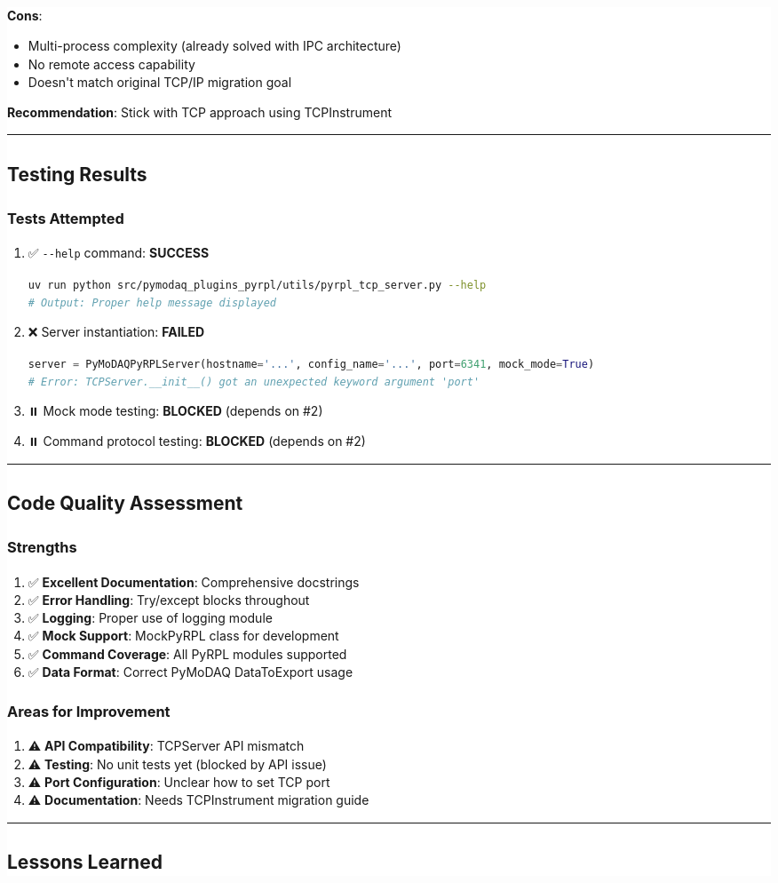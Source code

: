 **Cons**:
- Multi-process complexity (already solved with IPC architecture)
- No remote access capability
- Doesn't match original TCP/IP migration goal

**Recommendation**: Stick with TCP approach using TCPInstrument

---

## Testing Results

### Tests Attempted

1. ✅ `--help` command: **SUCCESS**
   ```bash
   uv run python src/pymodaq_plugins_pyrpl/utils/pyrpl_tcp_server.py --help
   # Output: Proper help message displayed
   ```

2. ❌ Server instantiation: **FAILED**
   ```python
   server = PyMoDAQPyRPLServer(hostname='...', config_name='...', port=6341, mock_mode=True)
   # Error: TCPServer.__init__() got an unexpected keyword argument 'port'
   ```

3. ⏸️ Mock mode testing: **BLOCKED** (depends on #2)

4. ⏸️ Command protocol testing: **BLOCKED** (depends on #2)

---

## Code Quality Assessment

### Strengths

1. ✅ **Excellent Documentation**: Comprehensive docstrings
2. ✅ **Error Handling**: Try/except blocks throughout
3. ✅ **Logging**: Proper use of logging module
4. ✅ **Mock Support**: MockPyRPL class for development
5. ✅ **Command Coverage**: All PyRPL modules supported
6. ✅ **Data Format**: Correct PyMoDAQ DataToExport usage

### Areas for Improvement

1. ⚠️ **API Compatibility**: TCPServer API mismatch
2. ⚠️ **Testing**: No unit tests yet (blocked by API issue)
3. ⚠️ **Port Configuration**: Unclear how to set TCP port
4. ⚠️ **Documentation**: Needs TCPInstrument migration guide

---

## Lessons Learned
